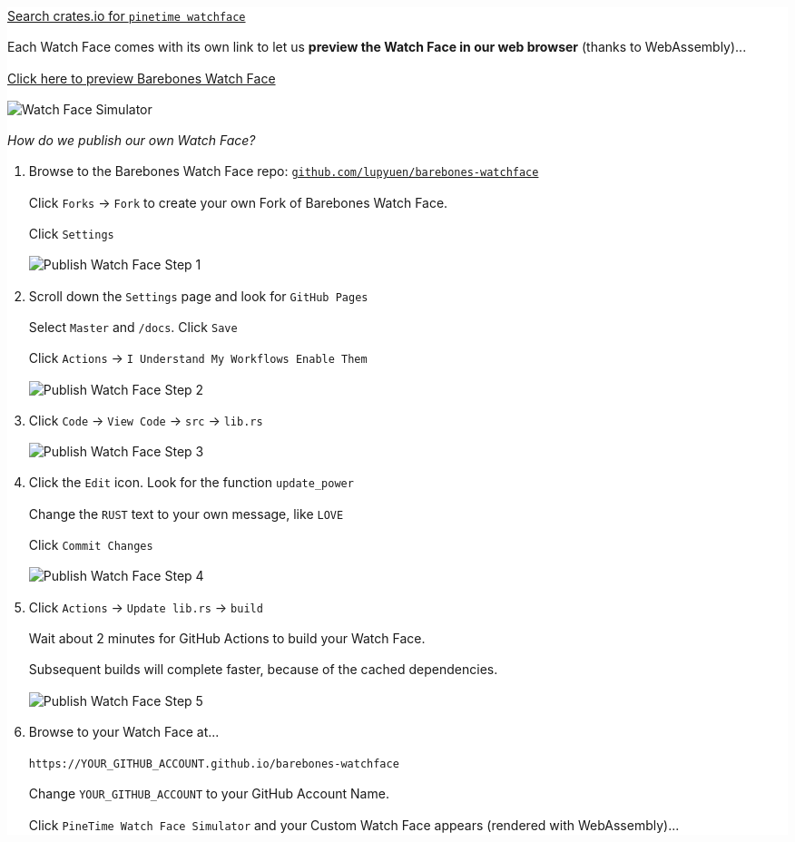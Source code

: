 [Search crates.io for `pinetime watchface`](https://crates.io/search?q=pinetime%20watchface&sort=recent-updates)

Each Watch Face comes with its own link to let us __preview the Watch Face in our web browser__ (thanks to WebAssembly)...

[Click here to preview Barebones Watch Face](https://lupyuen.github.io/barebones-watchface/lvgl.html)

![Watch Face Simulator](https://lupyuen.github.io/images/timesync-simulator.jpg)

_How do we publish our own Watch Face?_

1.  Browse to the Barebones Watch Face repo: [`github.com/lupyuen/barebones-watchface`](https://github.com/lupyuen/barebones-watchface)

    Click `Forks` → `Fork` to create your own Fork of Barebones Watch Face.

    Click `Settings`

    ![Publish Watch Face Step 1](https://lupyuen.github.io/images/timesync-publish1.jpg)

1.  Scroll down the `Settings` page and look for `GitHub Pages`

    Select `Master` and `/docs`. Click `Save`

    Click `Actions` → `I Understand My Workflows Enable Them`

    ![Publish Watch Face Step 2](https://lupyuen.github.io/images/timesync-publish2.jpg)

1.  Click `Code` → `View Code` → `src` → `lib.rs`

    ![Publish Watch Face Step 3](https://lupyuen.github.io/images/timesync-publish3.jpg)

1.  Click the `Edit` icon. Look for the function `update_power`

    Change the `RUST` text to your own message, like `LOVE`

    Click `Commit Changes`

    ![Publish Watch Face Step 4](https://lupyuen.github.io/images/timesync-publish4.jpg)

1.  Click `Actions` → `Update lib.rs` → `build`

    Wait about 2 minutes for GitHub Actions to build your Watch Face.

    Subsequent builds will complete faster, because of the cached dependencies.

    ![Publish Watch Face Step 5](https://lupyuen.github.io/images/timesync-publish5.jpg)

1.  Browse to your Watch Face at...

    ```text
    https://YOUR_GITHUB_ACCOUNT.github.io/barebones-watchface
    ```

    Change `YOUR_GITHUB_ACCOUNT` to your GitHub Account Name.

    Click `PineTime Watch Face Simulator` and your Custom Watch Face appears (rendered with WebAssembly)...
